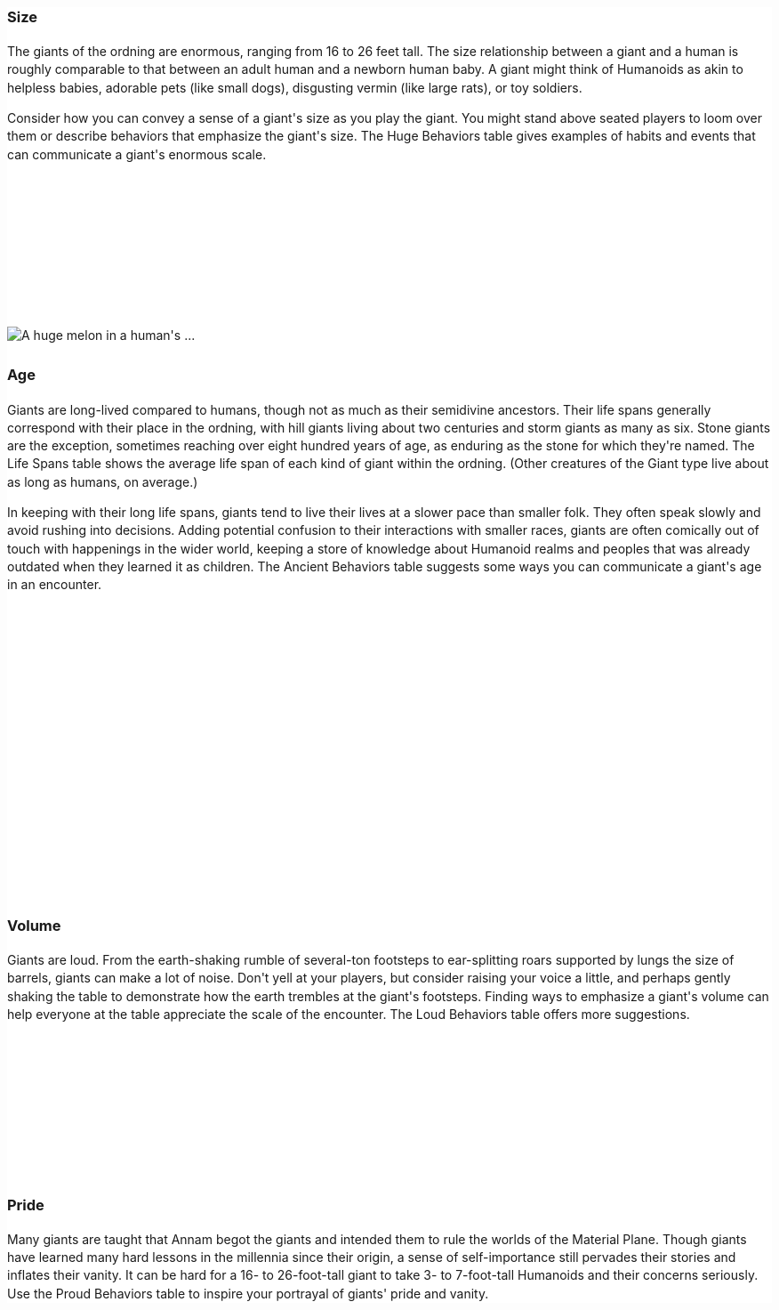 ### Size

The giants of the ordning are enormous, ranging from 16 to 26 feet tall. The size relationship between a giant and a human is roughly comparable to that between an adult human and a newborn human baby. A giant might think of Humanoids as akin to helpless babies, adorable pets (like small dogs), disgusting vermin (like large rats), or toy soldiers.

Consider how you can convey a sense of a giant's size as you play the giant. You might stand above seated players to loom over them or describe behaviors that emphasize the giant's size. The Huge Behaviors table gives examples of habits and events that can communicate a giant's enormous scale.

![Size; Huge Behaviors](/3-Mechanics/CLI/tables/size-huge-behaviors-bgg.md)

![A huge melon in a human's ...](/3-Mechanics/CLI/books/bigby-presents-glory-of-the-giants/img/030-02-002-lounging-giant.webp#center "A huge melon in a human's hands is a snacking fruit in a stone giant's")

### Age

Giants are long-lived compared to humans, though not as much as their semidivine ancestors. Their life spans generally correspond with their place in the ordning, with hill giants living about two centuries and storm giants as many as six. Stone giants are the exception, sometimes reaching over eight hundred years of age, as enduring as the stone for which they're named. The Life Spans table shows the average life span of each kind of giant within the ordning. (Other creatures of the Giant type live about as long as humans, on average.)

In keeping with their long life spans, giants tend to live their lives at a slower pace than smaller folk. They often speak slowly and avoid rushing into decisions. Adding potential confusion to their interactions with smaller races, giants are often comically out of touch with happenings in the wider world, keeping a store of knowledge about Humanoid realms and peoples that was already outdated when they learned it as children. The Ancient Behaviors table suggests some ways you can communicate a giant's age in an encounter.

![Age; Life Spans](/3-Mechanics/CLI/tables/age-life-spans-bgg.md)

![Age; Ancient Behaviors](/3-Mechanics/CLI/tables/age-ancient-behaviors-bgg.md)

### Volume

Giants are loud. From the earth-shaking rumble of several-ton footsteps to ear-splitting roars supported by lungs the size of barrels, giants can make a lot of noise. Don't yell at your players, but consider raising your voice a little, and perhaps gently shaking the table to demonstrate how the earth trembles at the giant's footsteps. Finding ways to emphasize a giant's volume can help everyone at the table appreciate the scale of the encounter. The Loud Behaviors table offers more suggestions.

![Volume; Loud Behaviors](/3-Mechanics/CLI/tables/volume-loud-behaviors-bgg.md)

### Pride

Many giants are taught that Annam begot the giants and intended them to rule the worlds of the Material Plane. Though giants have learned many hard lessons in the millennia since their origin, a sense of self-importance still pervades their stories and inflates their vanity. It can be hard for a 16- to 26-foot-tall giant to take 3- to 7-foot-tall Humanoids and their concerns seriously. Use the Proud Behaviors table to inspire your portrayal of giants' pride and vanity.
